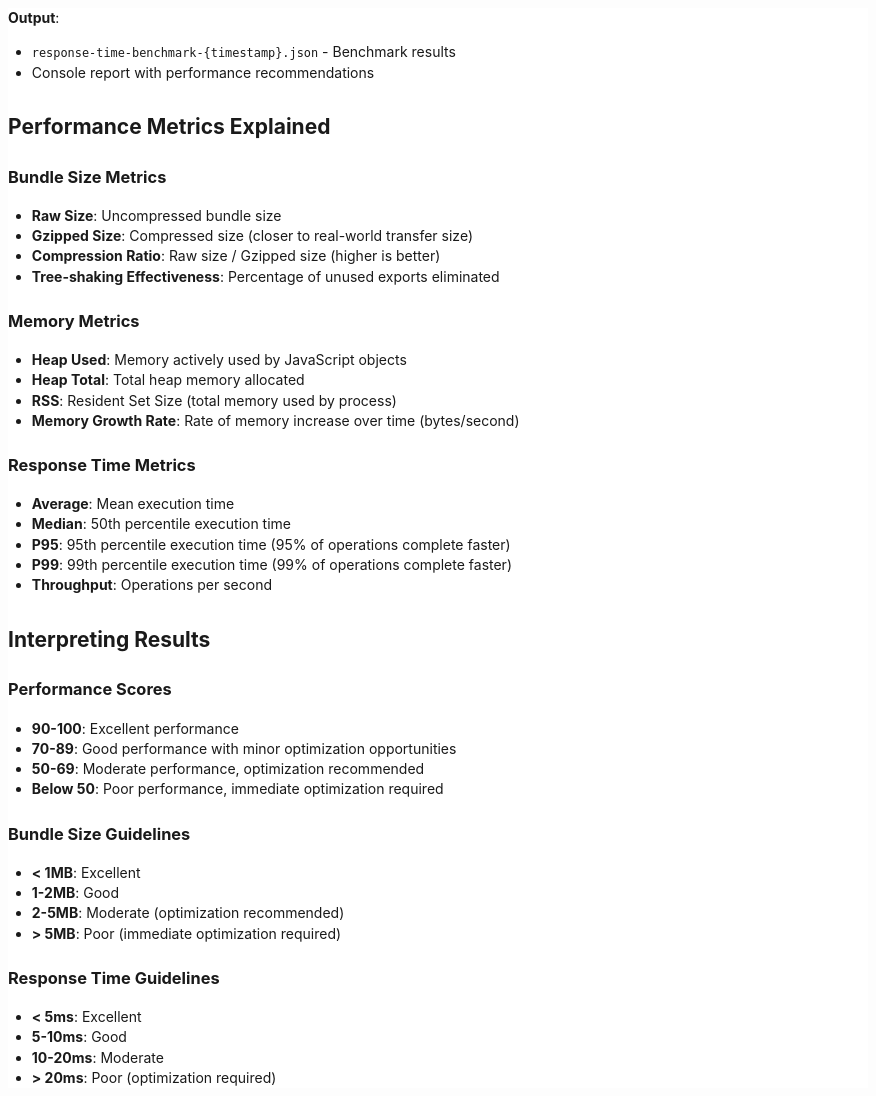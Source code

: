 **Output**:
- `response-time-benchmark-{timestamp}.json` - Benchmark results
- Console report with performance recommendations

## Performance Metrics Explained

### Bundle Size Metrics

- **Raw Size**: Uncompressed bundle size
- **Gzipped Size**: Compressed size (closer to real-world transfer size)
- **Compression Ratio**: Raw size / Gzipped size (higher is better)
- **Tree-shaking Effectiveness**: Percentage of unused exports eliminated

### Memory Metrics

- **Heap Used**: Memory actively used by JavaScript objects
- **Heap Total**: Total heap memory allocated
- **RSS**: Resident Set Size (total memory used by process)
- **Memory Growth Rate**: Rate of memory increase over time (bytes/second)

### Response Time Metrics

- **Average**: Mean execution time
- **Median**: 50th percentile execution time
- **P95**: 95th percentile execution time (95% of operations complete faster)
- **P99**: 99th percentile execution time (99% of operations complete faster)
- **Throughput**: Operations per second

## Interpreting Results

### Performance Scores

- **90-100**: Excellent performance
- **70-89**: Good performance with minor optimization opportunities
- **50-69**: Moderate performance, optimization recommended
- **Below 50**: Poor performance, immediate optimization required

### Bundle Size Guidelines

- **< 1MB**: Excellent
- **1-2MB**: Good
- **2-5MB**: Moderate (optimization recommended)
- **> 5MB**: Poor (immediate optimization required)

### Response Time Guidelines

- **< 5ms**: Excellent
- **5-10ms**: Good
- **10-20ms**: Moderate
- **> 20ms**: Poor (optimization required)
